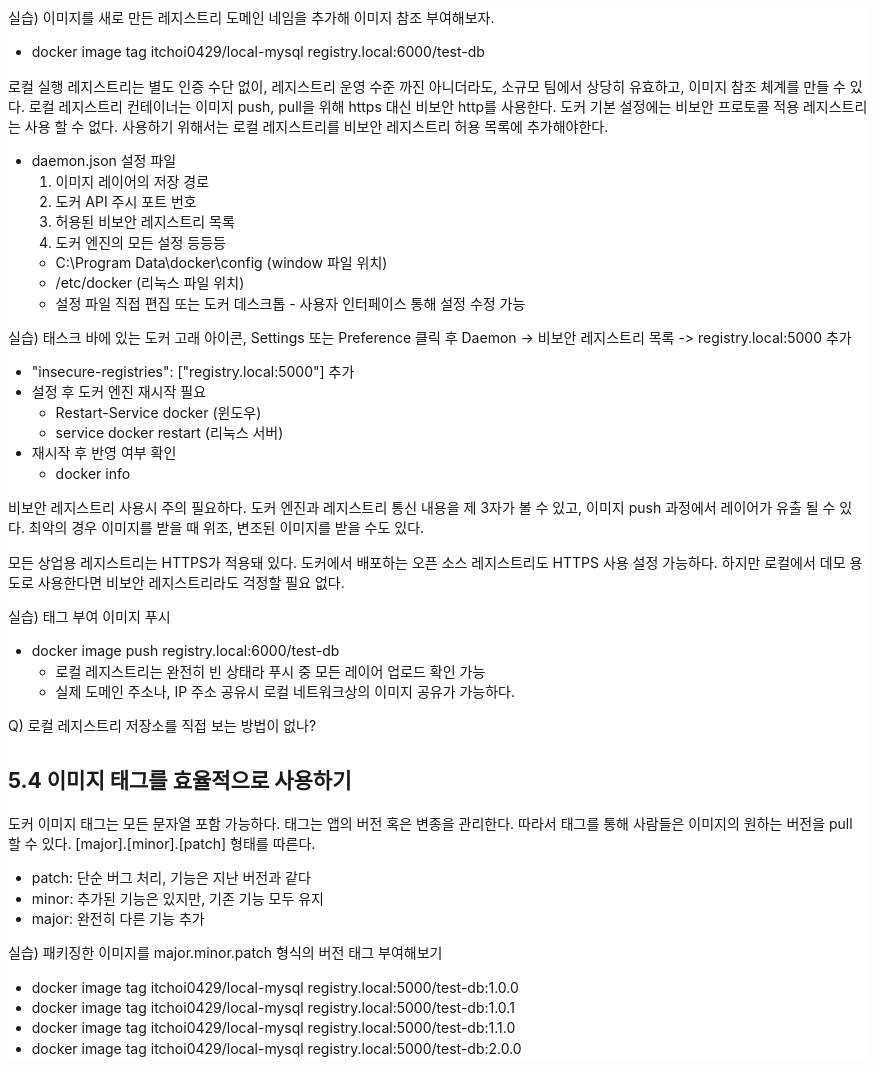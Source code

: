 실습) 이미지를 새로 만든 레지스트리 도메인 네임을 추가해 이미지 참조 부여해보자.
- docker image tag itchoi0429/local-mysql registry.local:6000/test-db

로컬 실행 레지스트리는 별도 인증 수단 없이, 레지스트리 운영 수준 까진 아니더라도, 소규모 팀에서 상당히 유효하고, 이미지 참조 체계를 만들 수 있다.
로컬 레지스트리 컨테이너는 이미지 push, pull을 위해 https 대신 비보안 http를 사용한다.
도커 기본 설정에는 비보안 프로토콜 적용 레지스트리는 사용 할 수 없다.
사용하기 위해서는 로컬 레지스트리를 비보안 레지스트리 허용 목록에 추가해야한다.

- daemon.json 설정 파일
  1. 이미지 레이어의 저장 경로
  2. 도커 API 주시 포트 번호
  3. 허용된 비보안 레지스트리 목록
  4. 도커 엔진의 모든 설정 등등등
  - C:\Program Data\docker\config (window 파일 위치)
  - /etc/docker (리눅스 파일 위치)
  - 설정 파일 직접 편집 또는 도커 데스크톱 - 사용자 인터페이스 통해 설정 수정 가능

실습) 태스크 바에 있는 도커 고래 아이콘, Settings 또는 Preference 클릭 후 Daemon -> 비보안 레지스트리 목록 -> registry.local:5000 추가
- "insecure-registries": ["registry.local:5000"] 추가
- 설정 후 도커 엔진 재시작 필요
  - Restart-Service docker (윈도우)
  - service docker restart (리눅스 서버)
- 재시작 후 반영 여부 확인
  - docker info

비보안 레지스트리 사용시 주의 필요하다. 도커 엔진과 레지스트리 통신 내용을 제 3자가 볼 수 있고, 
이미지 push 과정에서 레이어가 유출 될 수 있다.
최악의 경우 이미지를 받을 때 위조, 변조된 이미지를 받을 수도 있다.

모든 상업용 레지스트리는 HTTPS가 적용돼 있다.
도커에서 배포하는 오픈 소스 레지스트리도 HTTPS 사용 설정 가능하다.
하지만 로컬에서 데모 용도로 사용한다면 비보안 레지스트리라도 걱정할 필요 없다.

실습) 태그 부여 이미지 푸시
- docker image push registry.local:6000/test-db
  - 로컬 레지스트리는 완전히 빈 상태라 푸시 중 모든 레이어 업로드 확인 가능
  - 실제 도메인 주소나, IP 주소 공유시 로컬 네트워크상의 이미지 공유가 가능하다.

Q) 로컬 레지스트리 저장소를 직접 보는 방법이 없나?

## 5.4 이미지 태그를 효율적으로 사용하기
도커 이미지 태그는 모든 문자열 포함 가능하다.
태그는 앱의 버전 혹은 변종을 관리한다. 따라서 태그를 통해 사람들은 이미지의 원하는 버전을 pull 할 수 있다.
[major].[minor].[patch] 형태를 따른다.
- patch: 단순 버그 처리, 기능은 지난 버전과 같다
- minor: 추가된 기능은 있지만, 기존 기능 모두 유지
- major: 완전히 다른 기능 추가

실습) 패키징한 이미지를 major.minor.patch 형식의 버전 태그 부여해보기
- docker image tag itchoi0429/local-mysql registry.local:5000/test-db:1.0.0
- docker image tag itchoi0429/local-mysql registry.local:5000/test-db:1.0.1
- docker image tag itchoi0429/local-mysql registry.local:5000/test-db:1.1.0
- docker image tag itchoi0429/local-mysql registry.local:5000/test-db:2.0.0
